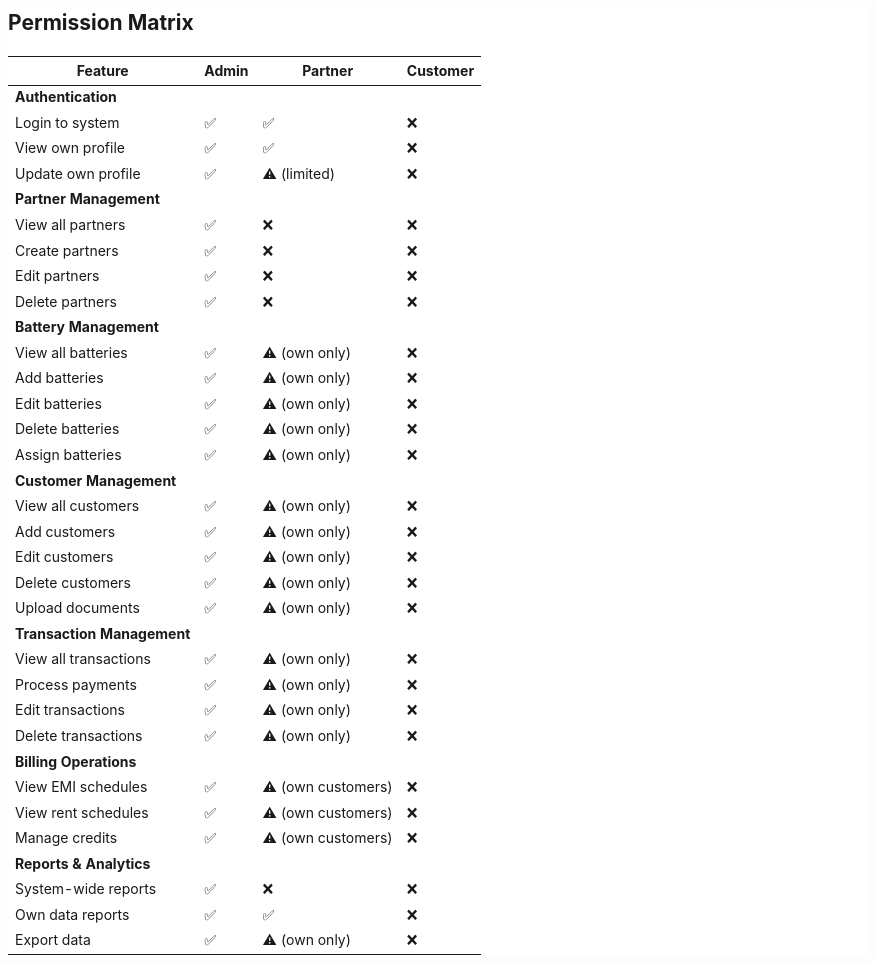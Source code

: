 
## Permission Matrix

| Feature | Admin | Partner | Customer |
|---------|-------|---------|----------|
| **Authentication** |
| Login to system | ✅ | ✅ | ❌ |
| View own profile | ✅ | ✅ | ❌ |
| Update own profile | ✅ | ⚠️ (limited) | ❌ |
| **Partner Management** |
| View all partners | ✅ | ❌ | ❌ |
| Create partners | ✅ | ❌ | ❌ |
| Edit partners | ✅ | ❌ | ❌ |
| Delete partners | ✅ | ❌ | ❌ |
| **Battery Management** |
| View all batteries | ✅ | ⚠️ (own only) | ❌ |
| Add batteries | ✅ | ⚠️ (own only) | ❌ |
| Edit batteries | ✅ | ⚠️ (own only) | ❌ |
| Delete batteries | ✅ | ⚠️ (own only) | ❌ |
| Assign batteries | ✅ | ⚠️ (own only) | ❌ |
| **Customer Management** |
| View all customers | ✅ | ⚠️ (own only) | ❌ |
| Add customers | ✅ | ⚠️ (own only) | ❌ |
| Edit customers | ✅ | ⚠️ (own only) | ❌ |
| Delete customers | ✅ | ⚠️ (own only) | ❌ |
| Upload documents | ✅ | ⚠️ (own only) | ❌ |
| **Transaction Management** |
| View all transactions | ✅ | ⚠️ (own only) | ❌ |
| Process payments | ✅ | ⚠️ (own only) | ❌ |
| Edit transactions | ✅ | ⚠️ (own only) | ❌ |
| Delete transactions | ✅ | ⚠️ (own only) | ❌ |
| **Billing Operations** |
| View EMI schedules | ✅ | ⚠️ (own customers) | ❌ |
| View rent schedules | ✅ | ⚠️ (own customers) | ❌ |
| Manage credits | ✅ | ⚠️ (own customers) | ❌ |
| **Reports & Analytics** |
| System-wide reports | ✅ | ❌ | ❌ |
| Own data reports | ✅ | ✅ | ❌ |
| Export data | ✅ | ⚠️ (own only) | ❌ |
